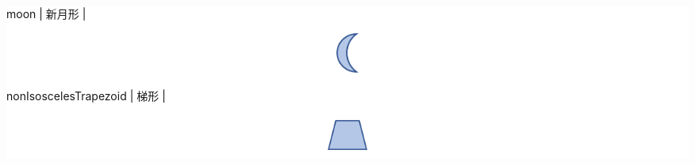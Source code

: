 moon | 新月形 | <p style="text-align: center;"><img src="../images/shapes/moon.svg" height="50" width="50"></p>
nonIsoscelesTrapezoid | 梯形 | <p style="text-align: center;"><img src="../images/shapes/nonIsoscelesTrapezoid.svg" height="50" width="50"></p>